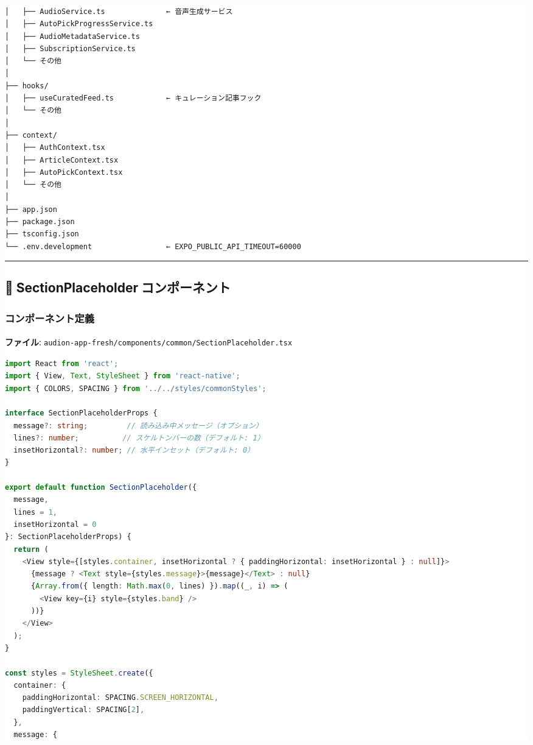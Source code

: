```
│   ├── AudioService.ts              ← 音声生成サービス
│   ├── AutoPickProgressService.ts
│   ├── AudioMetadataService.ts
│   ├── SubscriptionService.ts
│   └── その他
│
├── hooks/
│   ├── useCuratedFeed.ts            ← キュレーション記事フック
│   └── その他
│
├── context/
│   ├── AuthContext.tsx
│   ├── ArticleContext.tsx
│   ├── AutoPickContext.tsx
│   └── その他
│
├── app.json
├── package.json
├── tsconfig.json
└── .env.development                 ← EXPO_PUBLIC_API_TIMEOUT=60000
```

---

## 🎨 SectionPlaceholder コンポーネント

### コンポーネント定義

**ファイル**: `audion-app-fresh/components/common/SectionPlaceholder.tsx`

```typescript
import React from 'react';
import { View, Text, StyleSheet } from 'react-native';
import { COLORS, SPACING } from '../../styles/commonStyles';

interface SectionPlaceholderProps {
  message?: string;         // 読み込み中メッセージ（オプション）
  lines?: number;          // スケルトンバーの数（デフォルト: 1）
  insetHorizontal?: number; // 水平インセット（デフォルト: 0）
}

export default function SectionPlaceholder({
  message,
  lines = 1,
  insetHorizontal = 0
}: SectionPlaceholderProps) {
  return (
    <View style={[styles.container, insetHorizontal ? { paddingHorizontal: insetHorizontal } : null]}>
      {message ? <Text style={styles.message}>{message}</Text> : null}
      {Array.from({ length: Math.max(0, lines) }).map((_, i) => (
        <View key={i} style={styles.band} />
      ))}
    </View>
  );
}

const styles = StyleSheet.create({
  container: {
    paddingHorizontal: SPACING.SCREEN_HORIZONTAL,
    paddingVertical: SPACING[2],
  },
  message: {
```